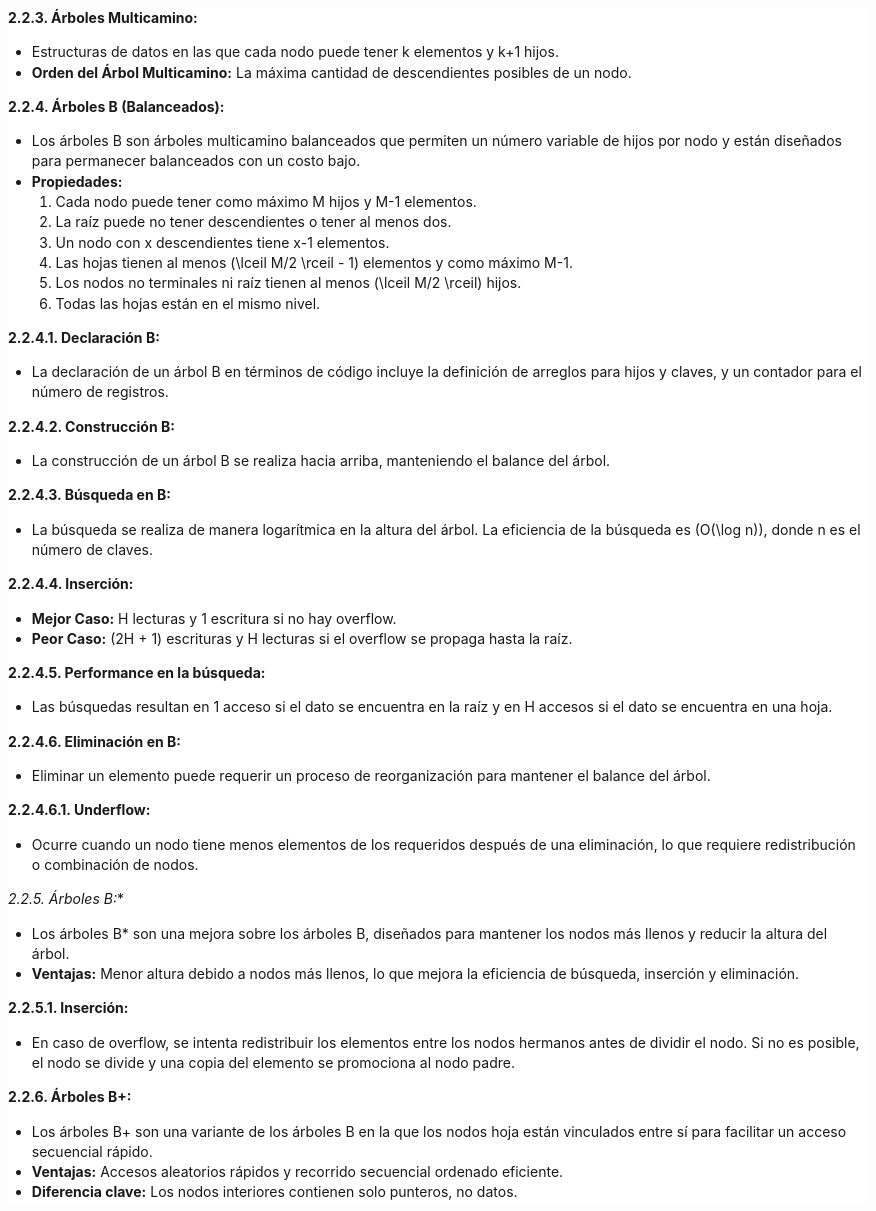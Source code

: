 **2.2.3. Árboles Multicamino:**
- Estructuras de datos en las que cada nodo puede tener k elementos y k+1 hijos.
- **Orden del Árbol Multicamino:** La máxima cantidad de descendientes posibles de un nodo.

**2.2.4. Árboles B (Balanceados):**
- Los árboles B son árboles multicamino balanceados que permiten un número variable de hijos por nodo y están diseñados para permanecer balanceados con un costo bajo.
- **Propiedades:**
  1. Cada nodo puede tener como máximo M hijos y M-1 elementos.
  2. La raíz puede no tener descendientes o tener al menos dos.
  3. Un nodo con x descendientes tiene x-1 elementos.
  4. Las hojas tienen al menos \(\lceil M/2 \rceil - 1\) elementos y como máximo M-1.
  5. Los nodos no terminales ni raíz tienen al menos \(\lceil M/2 \rceil\) hijos.
  6. Todas las hojas están en el mismo nivel.

**2.2.4.1. Declaración B:**
- La declaración de un árbol B en términos de código incluye la definición de arreglos para hijos y claves, y un contador para el número de registros.

**2.2.4.2. Construcción B:**
- La construcción de un árbol B se realiza hacia arriba, manteniendo el balance del árbol.

**2.2.4.3. Búsqueda en B:**
- La búsqueda se realiza de manera logarítmica en la altura del árbol. La eficiencia de la búsqueda es \(O(\log n)\), donde n es el número de claves.

**2.2.4.4. Inserción:**
- **Mejor Caso:** H lecturas y 1 escritura si no hay overflow.
- **Peor Caso:** \(2H + 1\) escrituras y H lecturas si el overflow se propaga hasta la raíz.

**2.2.4.5. Performance en la búsqueda:**
- Las búsquedas resultan en 1 acceso si el dato se encuentra en la raíz y en H accesos si el dato se encuentra en una hoja.

**2.2.4.6. Eliminación en B:**
- Eliminar un elemento puede requerir un proceso de reorganización para mantener el balance del árbol.

**2.2.4.6.1. Underflow:**
- Ocurre cuando un nodo tiene menos elementos de los requeridos después de una eliminación, lo que requiere redistribución o combinación de nodos.

**2.2.5. Árboles B*:**
- Los árboles B* son una mejora sobre los árboles B, diseñados para mantener los nodos más llenos y reducir la altura del árbol.
- **Ventajas:** Menor altura debido a nodos más llenos, lo que mejora la eficiencia de búsqueda, inserción y eliminación.

**2.2.5.1. Inserción:**
- En caso de overflow, se intenta redistribuir los elementos entre los nodos hermanos antes de dividir el nodo. Si no es posible, el nodo se divide y una copia del elemento se promociona al nodo padre.

**2.2.6. Árboles B+:**
- Los árboles B+ son una variante de los árboles B en la que los nodos hoja están vinculados entre sí para facilitar un acceso secuencial rápido.
- **Ventajas:** Accesos aleatorios rápidos y recorrido secuencial ordenado eficiente.
- **Diferencia clave:** Los nodos interiores contienen solo punteros, no datos.
